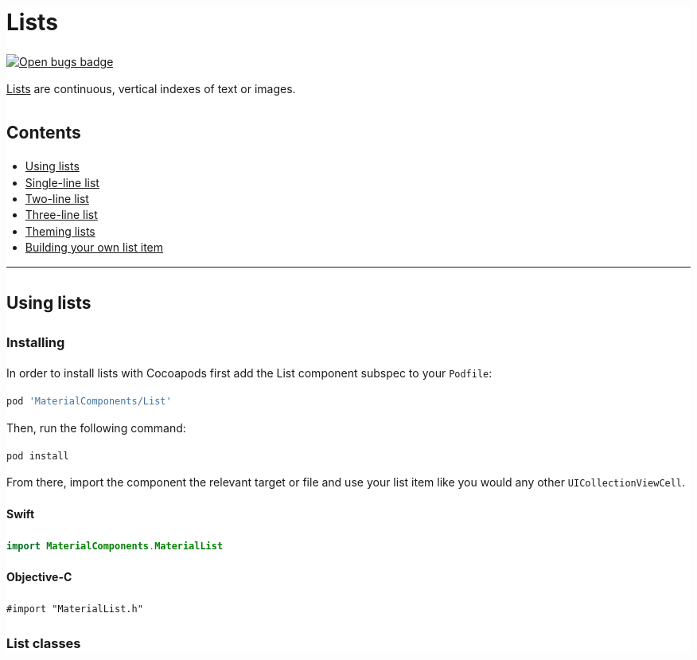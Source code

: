 

# Lists

[![Open bugs badge](https://img.shields.io/badge/dynamic/json.svg?label=open%20bugs&url=https%3A%2F%2Fapi.github.com%2Fsearch%2Fissues%3Fq%3Dis%253Aopen%2Blabel%253Atype%253ABug%2Blabel%253A%255BList%255D&query=%24.total_count)](https://github.com/material-components/material-components-ios/issues?q=is%3Aopen+is%3Aissue+label%3Atype%3ABug+label%3A%5BList%5D)

[Lists](https://material.io/components/lists/) are continuous, vertical indexes of text or images.

## Contents

* [Using lists](#using-lists)
* [Single-line list](#single-line-list)
* [Two-line list](#two-line-list)
* [Three-line list](#three-line-list)
* [Theming lists](#theming)
* [Building your own list item](#building-your-own-list-item)

- - -

## Using lists

### Installing

In order to install lists with Cocoapods first add the List component subspec to your `Podfile`:

```bash
pod 'MaterialComponents/List'
```


Then, run the following command:

```bash
pod install
```

From there, import the component the relevant target or file and use your list item like you would any other `UICollectionViewCell`.


#### Swift
```swift
import MaterialComponents.MaterialList
```

#### Objective-C

```objc
#import "MaterialList.h"
```


### List classes
